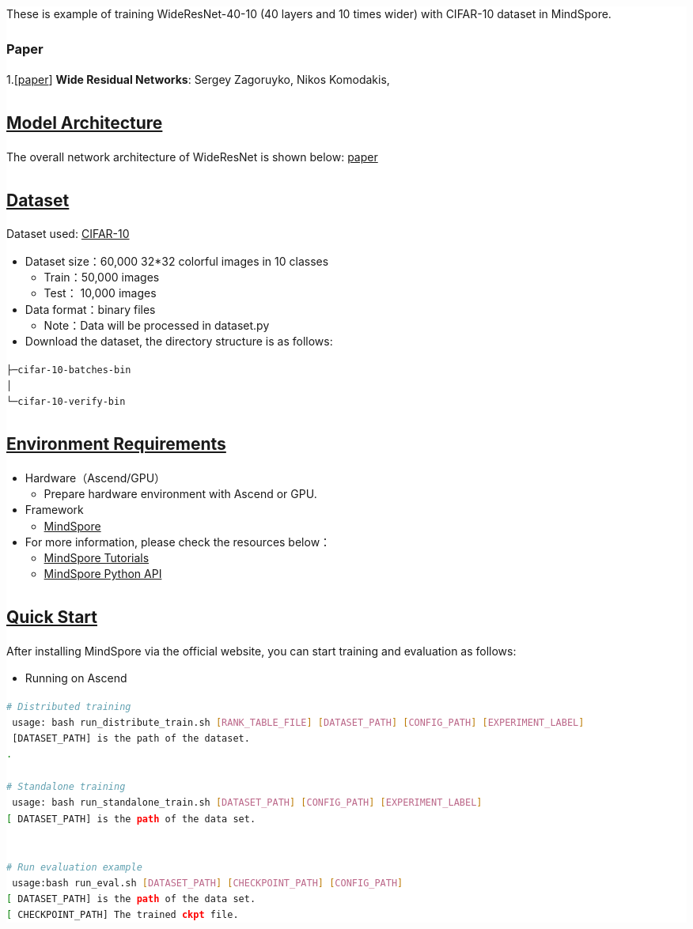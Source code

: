 These is example of training WideResNet-40-10 (40 layers and 10 times wider) with CIFAR-10 dataset in MindSpore.

### Paper

1.[[paper](https://arxiv.org/pdf/1605.07146.pdf)] **Wide Residual Networks**: Sergey Zagoruyko, Nikos Komodakis,

## [Model Architecture](#contents)

The overall network architecture of WideResNet is shown below:
[paper](https://arxiv.org/pdf/1605.07146.pdf)

## [Dataset](#contents)

Dataset used: [CIFAR-10](<http://www.cs.toronto.edu/~kriz/cifar.html>)

- Dataset size：60,000 32*32 colorful images in 10 classes
    - Train：50,000 images
    - Test： 10,000 images
- Data format：binary files
    - Note：Data will be processed in dataset.py
- Download the dataset, the directory structure is as follows:

```bash
├─cifar-10-batches-bin
│
└─cifar-10-verify-bin
```

## [Environment Requirements](#contents)

- Hardware（Ascend/GPU）
    - Prepare hardware environment with Ascend or GPU.
- Framework
    - [MindSpore](https://www.mindspore.cn/install/en)
- For more information, please check the resources below：
    - [MindSpore Tutorials](https://www.mindspore.cn/tutorials/en/master/index.html)
    - [MindSpore Python API](https://www.mindspore.cn/docs/en/master/index.html)

## [Quick Start](#contents)

After installing MindSpore via the official website, you can start training and evaluation as follows:

- Running on Ascend

```bash
# Distributed training
 usage: bash run_distribute_train.sh [RANK_TABLE_FILE] [DATASET_PATH] [CONFIG_PATH] [EXPERIMENT_LABEL]
 [DATASET_PATH] is the path of the dataset.
.

# Standalone training
 usage: bash run_standalone_train.sh [DATASET_PATH] [CONFIG_PATH] [EXPERIMENT_LABEL]
[ DATASET_PATH] is the path of the data set.


# Run evaluation example
 usage:bash run_eval.sh [DATASET_PATH] [CHECKPOINT_PATH] [CONFIG_PATH]
[ DATASET_PATH] is the path of the data set.
[ CHECKPOINT_PATH] The trained ckpt file.
```
